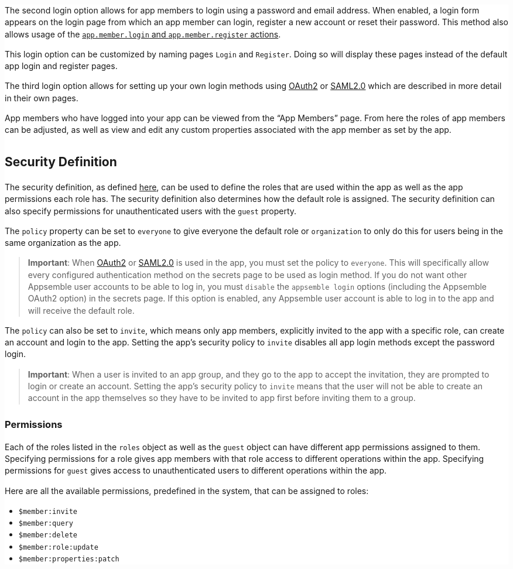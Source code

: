 The second login option allows for app members to login using a password and email address. When
enabled, a login form appears on the login page from which an app member can login, register a new
account or reset their password. This method also allows usage of the
[`app.member.login` and `app.member.register` actions](../reference/action.mdx#app.member.login).

This login option can be customized by naming pages `Login` and `Register`. Doing so will display
these pages instead of the default app login and register pages.

The third login option allows for setting up your own login methods using
[OAuth2](../guides/oauth2.md) or [SAML2.0](../guides/saml.md) which are described in more detail in
their own pages.

App members who have logged into your app can be viewed from the “App Members” page. From here the
roles of app members can be adjusted, as well as view and edit any custom properties associated with
the app member as set by the app.

## Security Definition

The security definition, as defined [here](../reference/app.mdx#security-definition), can be used to
define the roles that are used within the app as well as the app permissions each role has. The
security definition also determines how the default role is assigned. The security definition can
also specify permissions for unauthenticated users with the `guest` property.

The `policy` property can be set to `everyone` to give everyone the default role or `organization`
to only do this for users being in the same organization as the app.

> **Important**: When [OAuth2](../guides/oauth2.md) or [SAML2.0](../guides/saml.md) is used in the
> app, you must set the policy to `everyone`. This will specifically allow every configured
> authentication method on the secrets page to be used as login method. If you do not want other
> Appsemble user accounts to be able to log in, you must `disable` the `appsemble login` options
> (including the Appsemble OAuth2 option) in the secrets page. If this option is enabled, any
> Appsemble user account is able to log in to the app and will receive the default role.

The `policy` can also be set to `invite`, which means only app members, explicitly invited to the
app with a specific role, can create an account and login to the app. Setting the app’s security
policy to `invite` disables all app login methods except the password login.

> **Important**: When a user is invited to an app group, and they go to the app to accept the
> invitation, they are prompted to login or create an account. Setting the app’s security policy to
> `invite` means that the user will not be able to create an account in the app themselves so they
> have to be invited to app first before inviting them to a group.

### Permissions

Each of the roles listed in the `roles` object as well as the `guest` object can have different app
permissions assigned to them. Specifying permissions for a role gives app members with that role
access to different operations within the app. Specifying permissions for `guest` gives access to
unauthenticated users to different operations within the app.

Here are all the available permissions, predefined in the system, that can be assigned to roles:

- `$member:invite`
- `$member:query`
- `$member:delete`
- `$member:role:update`
- `$member:properties:patch`
